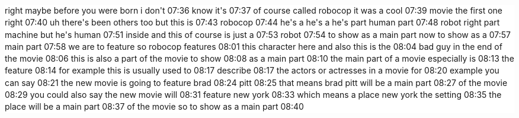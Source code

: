 right maybe before you were born i don't
07:36
know it's
07:37
of course called robocop it was a cool
07:39
movie the first one right
07:40
uh there's been others too but this is
07:43
robocop
07:44
he's a he's a he's part human part
07:48
robot right part machine but he's human
07:51
inside and this of course is just a
07:53
robot
07:54
to show as a main part now to show as a
07:57
main part
07:58
we are to feature so robocop features
08:01
this character here and also this is the
08:04
bad guy in the end of the movie
08:06
this is also a part of the movie to show
08:08
as a main part
08:10
the main part of a movie especially is
08:13
the feature
08:14
for example this is usually used to
08:17
describe
08:17
the actors or actresses in a movie for
08:20
example you can say
08:21
the new movie is going to feature brad
08:24
pitt
08:25
that means brad pitt will be a main part
08:27
of the movie
08:29
you could also say the new movie will
08:31
feature new york
08:33
which means a place new york the setting
08:35
the place will be a main part
08:37
of the movie so to show as a main part
08:40
